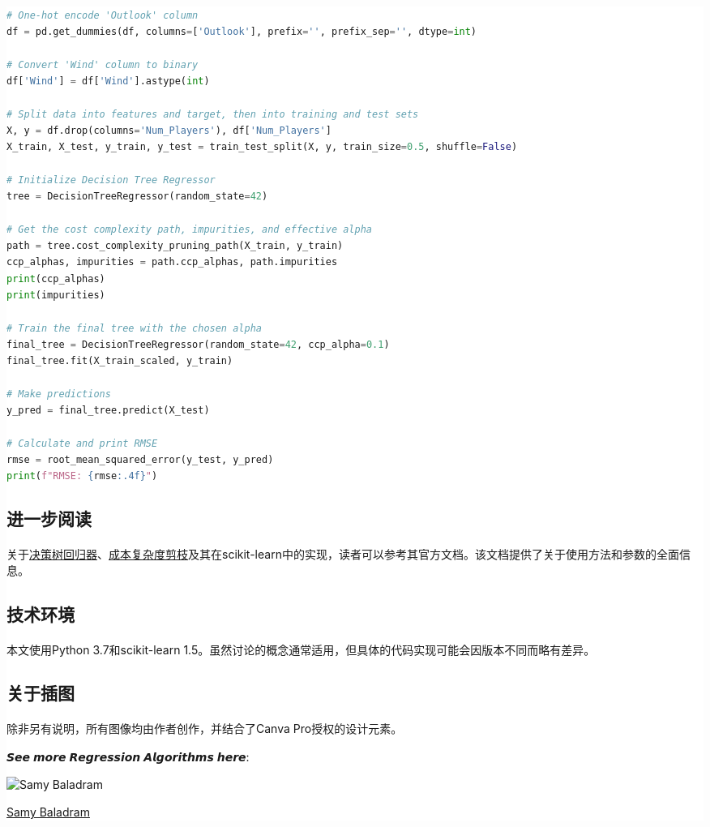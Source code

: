 ```py
# One-hot encode 'Outlook' column
df = pd.get_dummies(df, columns=['Outlook'], prefix='', prefix_sep='', dtype=int)

# Convert 'Wind' column to binary
df['Wind'] = df['Wind'].astype(int)

# Split data into features and target, then into training and test sets
X, y = df.drop(columns='Num_Players'), df['Num_Players']
X_train, X_test, y_train, y_test = train_test_split(X, y, train_size=0.5, shuffle=False)

# Initialize Decision Tree Regressor
tree = DecisionTreeRegressor(random_state=42)

# Get the cost complexity path, impurities, and effective alpha
path = tree.cost_complexity_pruning_path(X_train, y_train)
ccp_alphas, impurities = path.ccp_alphas, path.impurities
print(ccp_alphas)
print(impurities)

# Train the final tree with the chosen alpha
final_tree = DecisionTreeRegressor(random_state=42, ccp_alpha=0.1)
final_tree.fit(X_train_scaled, y_train)

# Make predictions
y_pred = final_tree.predict(X_test)

# Calculate and print RMSE
rmse = root_mean_squared_error(y_test, y_pred)
print(f"RMSE: {rmse:.4f}")
```

## 进一步阅读

关于[决策树回归器](https://scikit-learn.org/1.5/modules/generated/sklearn.tree.DecisionTreeRegressor.html)、[成本复杂度剪枝](https://scikit-learn.org/1.5/auto_examples/tree/plot_cost_complexity_pruning.html)及其在scikit-learn中的实现，读者可以参考其官方文档。该文档提供了关于使用方法和参数的全面信息。

## 技术环境

本文使用Python 3.7和scikit-learn 1.5。虽然讨论的概念通常适用，但具体的代码实现可能会因版本不同而略有差异。

## 关于插图

除非另有说明，所有图像均由作者创作，并结合了Canva Pro授权的设计元素。

𝙎𝙚𝙚 𝙢𝙤𝙧𝙚 𝙍𝙚𝙜𝙧𝙚𝙨𝙨𝙞𝙤𝙣 𝘼𝙡𝙜𝙤𝙧𝙞𝙩𝙝𝙢𝙨 𝙝𝙚𝙧𝙚:

![Samy Baladram](../Images/835013c69e08fec04ad9ca465c2adf6c.png)

[Samy Baladram](https://medium.com/@samybaladram?source=post_page-----fbd2836c3bef--------------------------------)
